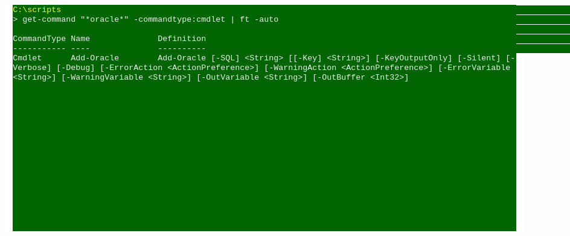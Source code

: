 <pre style='height: 375px; overflow:auto; MARGIN: 0in 10pt 0in;line-height:normal;font-size:10pt;background:DarkGreen'><span style='font-family:Courier New;color:Yellow;background:DarkGreen'>C:\scripts</span><span style='font-family:Courier New;color:#eeedf0;background:DarkGreen'>                                                                                                                                                                                                                                                                                                  </span><br><span style='font-family:Courier New;color:#eeedf0;background:DarkGreen'>&gt; get-command "*oracle*" -commandtype:cmdlet | ft -auto                                                                                                                                                                                                                                                     </span><br><span style='font-family:Courier New;color:#eeedf0;background:DarkGreen'>                                                                                                                                                                                                                                                                                                            </span><br><span style='font-family:Courier New;color:#eeedf0;background:DarkGreen'>CommandType Name              Definition                                                                                                                                                                                                                                                                    </span><br><span style='font-family:Courier New;color:#eeedf0;background:DarkGreen'>----------- ----              ----------                                                                                                                                                                                                                                                                    </span><br><span style='font-family:Courier New;color:#eeedf0;background:DarkGreen'>Cmdlet      Add-Oracle        Add-Oracle [-SQL] &lt;String&gt; [[-Key] &lt;String&gt;] [-KeyOutputOnly] [-Silent] [-Verbose] [-Debug] [-ErrorAction &lt;ActionPreference&gt;] [-WarningAction &lt;ActionPreference&gt;] [-ErrorVariable &lt;String&gt;] [-WarningVariable &lt;String&gt;] [-OutVariable &lt;String&gt;] [-OutBuffer &lt;Int32&gt;]